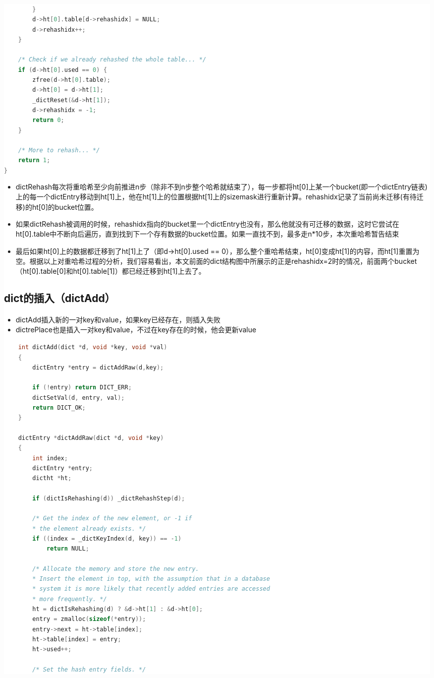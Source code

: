 ```C
        }
        d->ht[0].table[d->rehashidx] = NULL;
        d->rehashidx++;
    }

    /* Check if we already rehashed the whole table... */
    if (d->ht[0].used == 0) {
        zfree(d->ht[0].table);
        d->ht[0] = d->ht[1];
        _dictReset(&d->ht[1]);
        d->rehashidx = -1;
        return 0;
    }

    /* More to rehash... */
    return 1;
}
```
* dictRehash每次将重哈希至少向前推进n步（除非不到n步整个哈希就结束了），每一步都将ht[0]上某一个bucket(即一个dictEntry链表)上的每一个dictEntry移动到ht[1]上，他在ht[1]上的位置根据ht[1]上的sizemask进行重新计算。rehashidx记录了当前尚未迁移(有待迁移)的ht[0]的bucket位置。
* 如果dictRehash被调用的时候，rehashidx指向的bucket里一个dictEntry也没有，那么他就没有可迁移的数据，这时它尝试在ht[0].table中不断向后遍历，直到找到下一个存有数据的bucket位置。如果一直找不到，最多走n*10步，本次重哈希暂告结束

* 最后如果ht[0]上的数据都迁移到了ht[1]上了（即d->ht[0].used == 0），那么整个重哈希结束，ht[0]变成ht[1]的内容，而ht[1]重置为空。根据以上对重哈希过程的分析，我们容易看出，本文前面的dict结构图中所展示的正是rehashidx=2时的情况，前面两个bucket（ht[0].table[0]和ht[0].table[1]）都已经迁移到ht[1]上去了。
## dict的插入（dictAdd）
* dictAdd插入新的一对key和value，如果key已经存在，则插入失败
* dictrePlace也是插入一对key和value，不过在key存在的时候，他会更新value
```C
    int dictAdd(dict *d, void *key, void *val)
    {
        dictEntry *entry = dictAddRaw(d,key);

        if (!entry) return DICT_ERR;
        dictSetVal(d, entry, val);
        return DICT_OK;
    }

    dictEntry *dictAddRaw(dict *d, void *key)
    {
        int index;
        dictEntry *entry;
        dictht *ht;

        if (dictIsRehashing(d)) _dictRehashStep(d);

        /* Get the index of the new element, or -1 if
        * the element already exists. */
        if ((index = _dictKeyIndex(d, key)) == -1)
            return NULL;

        /* Allocate the memory and store the new entry.
        * Insert the element in top, with the assumption that in a database
        * system it is more likely that recently added entries are accessed
        * more frequently. */
        ht = dictIsRehashing(d) ? &d->ht[1] : &d->ht[0];
        entry = zmalloc(sizeof(*entry));
        entry->next = ht->table[index];
        ht->table[index] = entry;
        ht->used++;

        /* Set the hash entry fields. */
```